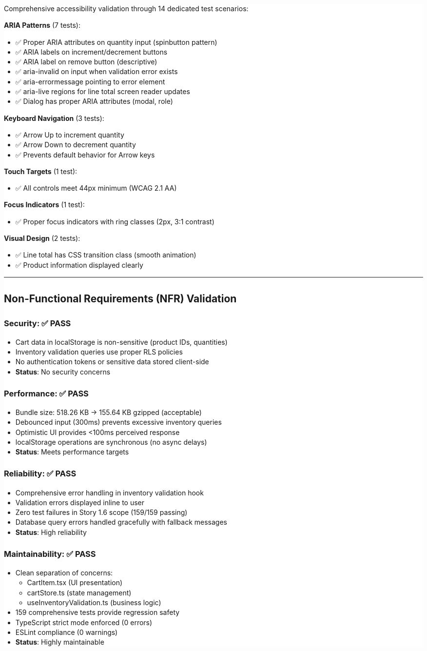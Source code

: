 Comprehensive accessibility validation through 14 dedicated test scenarios:

**ARIA Patterns** (7 tests):
- ✅ Proper ARIA attributes on quantity input (spinbutton pattern)
- ✅ ARIA labels on increment/decrement buttons
- ✅ ARIA label on remove button (descriptive)
- ✅ aria-invalid on input when validation error exists
- ✅ aria-errormessage pointing to error element
- ✅ aria-live regions for line total screen reader updates
- ✅ Dialog has proper ARIA attributes (modal, role)

**Keyboard Navigation** (3 tests):
- ✅ Arrow Up to increment quantity
- ✅ Arrow Down to decrement quantity
- ✅ Prevents default behavior for Arrow keys

**Touch Targets** (1 test):
- ✅ All controls meet 44px minimum (WCAG 2.1 AA)

**Focus Indicators** (1 test):
- ✅ Proper focus indicators with ring classes (2px, 3:1 contrast)

**Visual Design** (2 tests):
- ✅ Line total has CSS transition class (smooth animation)
- ✅ Product information displayed clearly

---

## Non-Functional Requirements (NFR) Validation

### Security: ✅ PASS
- Cart data in localStorage is non-sensitive (product IDs, quantities)
- Inventory validation queries use proper RLS policies
- No authentication tokens or sensitive data stored client-side
- **Status**: No security concerns

### Performance: ✅ PASS
- Bundle size: 518.26 KB → 155.64 KB gzipped (acceptable)
- Debounced input (300ms) prevents excessive inventory queries
- Optimistic UI provides <100ms perceived response
- localStorage operations are synchronous (no async delays)
- **Status**: Meets performance targets

### Reliability: ✅ PASS
- Comprehensive error handling in inventory validation hook
- Validation errors displayed inline to user
- Zero test failures in Story 1.6 scope (159/159 passing)
- Database query errors handled gracefully with fallback messages
- **Status**: High reliability

### Maintainability: ✅ PASS
- Clean separation of concerns:
  - CartItem.tsx (UI presentation)
  - cartStore.ts (state management)
  - useInventoryValidation.ts (business logic)
- 159 comprehensive tests provide regression safety
- TypeScript strict mode enforced (0 errors)
- ESLint compliance (0 warnings)
- **Status**: Highly maintainable
